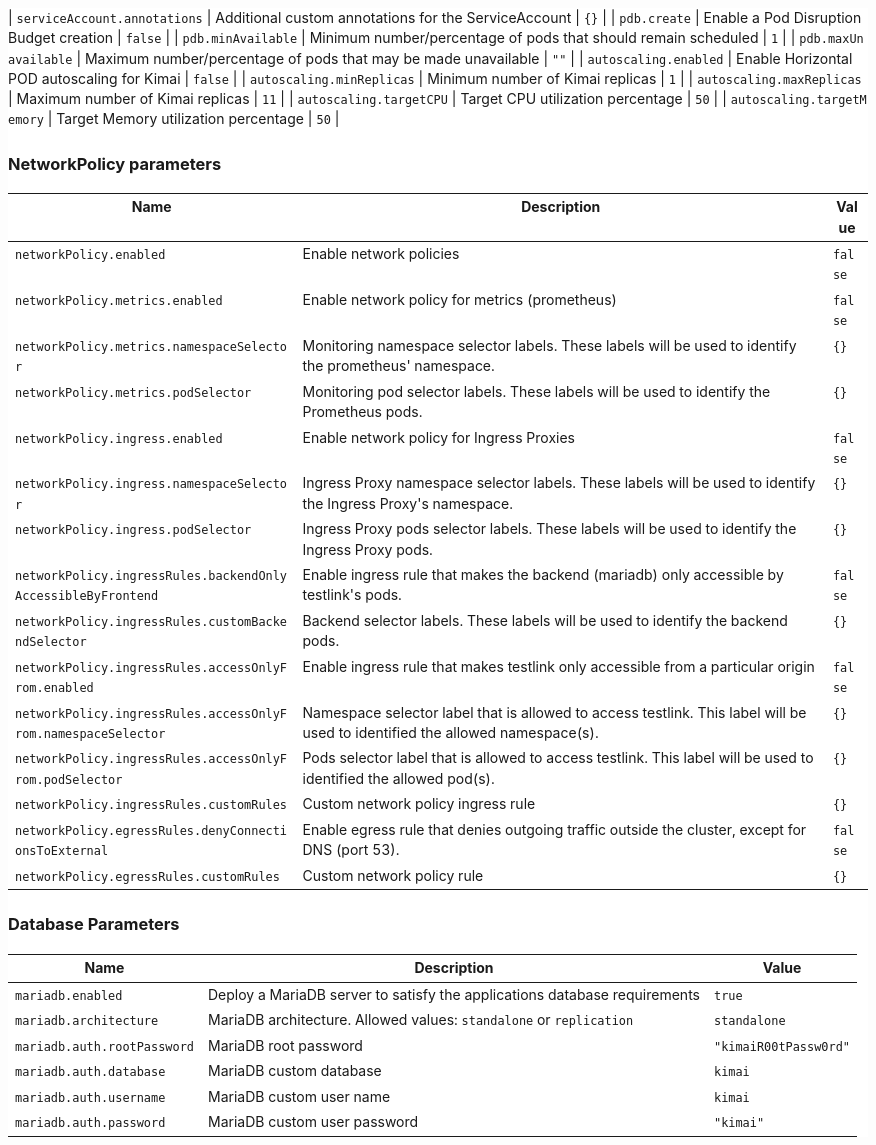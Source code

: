 | `serviceAccount.annotations`                  | Additional custom annotations for the ServiceAccount                   | `{}`    |
| `pdb.create`                                  | Enable a Pod Disruption Budget creation                                | `false` |
| `pdb.minAvailable`                            | Minimum number/percentage of pods that should remain scheduled         | `1`     |
| `pdb.maxUnavailable`                          | Maximum number/percentage of pods that may be made unavailable         | `""`    |
| `autoscaling.enabled`                         | Enable Horizontal POD autoscaling for Kimai                            | `false` |
| `autoscaling.minReplicas`                     | Minimum number of Kimai replicas                                       | `1`     |
| `autoscaling.maxReplicas`                     | Maximum number of Kimai replicas                                       | `11`    |
| `autoscaling.targetCPU`                       | Target CPU utilization percentage                                      | `50`    |
| `autoscaling.targetMemory`                    | Target Memory utilization percentage                                   | `50`    |

### NetworkPolicy parameters

| Name                                                          | Description                                                                                                                  | Value   |
|---------------------------------------------------------------|------------------------------------------------------------------------------------------------------------------------------|---------|
| `networkPolicy.enabled`                                       | Enable network policies                                                                                                      | `false` |
| `networkPolicy.metrics.enabled`                               | Enable network policy for metrics (prometheus)                                                                               | `false` |
| `networkPolicy.metrics.namespaceSelector`                     | Monitoring namespace selector labels. These labels will be used to identify the prometheus' namespace.                       | `{}`    |
| `networkPolicy.metrics.podSelector`                           | Monitoring pod selector labels. These labels will be used to identify the Prometheus pods.                                   | `{}`    |
| `networkPolicy.ingress.enabled`                               | Enable network policy for Ingress Proxies                                                                                    | `false` |
| `networkPolicy.ingress.namespaceSelector`                     | Ingress Proxy namespace selector labels. These labels will be used to identify the Ingress Proxy's namespace.                | `{}`    |
| `networkPolicy.ingress.podSelector`                           | Ingress Proxy pods selector labels. These labels will be used to identify the Ingress Proxy pods.                            | `{}`    |
| `networkPolicy.ingressRules.backendOnlyAccessibleByFrontend`  | Enable ingress rule that makes the backend (mariadb) only accessible by testlink's pods.                                     | `false` |
| `networkPolicy.ingressRules.customBackendSelector`            | Backend selector labels. These labels will be used to identify the backend pods.                                             | `{}`    |
| `networkPolicy.ingressRules.accessOnlyFrom.enabled`           | Enable ingress rule that makes testlink only accessible from a particular origin                                             | `false` |
| `networkPolicy.ingressRules.accessOnlyFrom.namespaceSelector` | Namespace selector label that is allowed to access testlink. This label will be used to identified the allowed namespace(s). | `{}`    |
| `networkPolicy.ingressRules.accessOnlyFrom.podSelector`       | Pods selector label that is allowed to access testlink. This label will be used to identified the allowed pod(s).            | `{}`    |
| `networkPolicy.ingressRules.customRules`                      | Custom network policy ingress rule                                                                                           | `{}`    |
| `networkPolicy.egressRules.denyConnectionsToExternal`         | Enable egress rule that denies outgoing traffic outside the cluster, except for DNS (port 53).                               | `false` |
| `networkPolicy.egressRules.customRules`                       | Custom network policy rule                                                                                                   | `{}`    |


### Database Parameters

| Name                                       | Description                                                                       | Value                 |
|--------------------------------------------|-----------------------------------------------------------------------------------|-----------------------|
| `mariadb.enabled`                          | Deploy a MariaDB server to satisfy the applications database requirements         | `true`                |
| `mariadb.architecture`                     | MariaDB architecture. Allowed values: `standalone` or `replication`               | `standalone`          |
| `mariadb.auth.rootPassword`                | MariaDB root password                                                             | `"kimaiR00tPassw0rd"` |
| `mariadb.auth.database`                    | MariaDB custom database                                                           | `kimai`               |
| `mariadb.auth.username`                    | MariaDB custom user name                                                          | `kimai`               |
| `mariadb.auth.password`                    | MariaDB custom user password                                                      | `"kimai"`             |